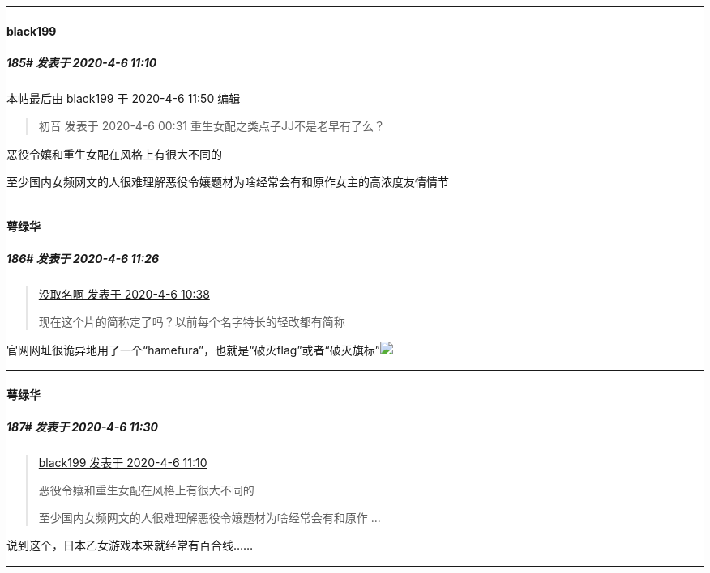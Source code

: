 





-----

####  black199  
##### 185#       发表于 2020-4-6 11:10



 本帖最后由 black199 于 2020-4-6 11:50 编辑 
<blockquote>初音 发表于 2020-4-6 00:31
重生女配之类点子JJ不是老早有了么？</blockquote>

恶役令孃和重生女配在风格上有很大不同的

至少国内女频网文的人很难理解恶役令孃题材为啥经常会有和原作女主的高浓度友情情节







-----

####  萼绿华  
##### 186#       发表于 2020-4-6 11:26



<blockquote><a href="httphttps://bbs.saraba1st.com/2b/forum.php?mod=redirect&amp;goto=findpost&amp;pid=46990192&amp;ptid=1783714" target="_blank">没取名啊 发表于 2020-4-6 10:38</a>

现在这个片的简称定了吗？以前每个名字特长的轻改都有简称</blockquote>
官网网址很诡异地用了一个“hamefura”，也就是“破灭flag”或者“破灭旗标”<img src="https://static.saraba1st.com/image/smiley/face2017/040.png" referrerpolicy="no-referrer">







-----

####  萼绿华  
##### 187#       发表于 2020-4-6 11:30



<blockquote><a href="httphttps://bbs.saraba1st.com/2b/forum.php?mod=redirect&amp;goto=findpost&amp;pid=46990453&amp;ptid=1783714" target="_blank">black199 发表于 2020-4-6 11:10</a>

恶役令孃和重生女配在风格上有很大不同的

至少国内女频网文的人很难理解恶役令孃题材为啥经常会有和原作 ...</blockquote>
说到这个，日本乙女游戏本来就经常有百合线……







-----
